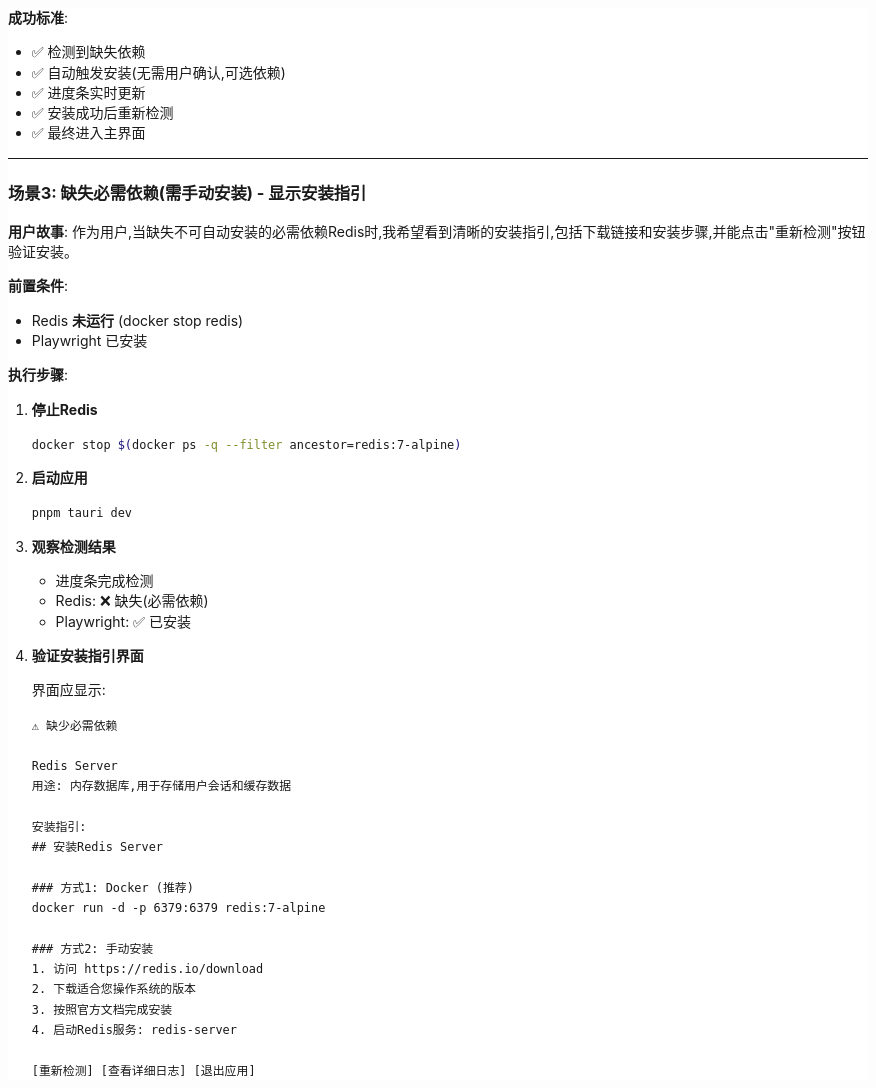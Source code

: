```json
```

**成功标准**:
- ✅ 检测到缺失依赖
- ✅ 自动触发安装(无需用户确认,可选依赖)
- ✅ 进度条实时更新
- ✅ 安装成功后重新检测
- ✅ 最终进入主界面

---

### 场景3: 缺失必需依赖(需手动安装) - 显示安装指引

**用户故事**: 作为用户,当缺失不可自动安装的必需依赖Redis时,我希望看到清晰的安装指引,包括下载链接和安装步骤,并能点击"重新检测"按钮验证安装。

**前置条件**:
- Redis **未运行** (docker stop redis)
- Playwright 已安装

**执行步骤**:

1. **停止Redis**
   ```bash
   docker stop $(docker ps -q --filter ancestor=redis:7-alpine)
   ```

2. **启动应用**
   ```bash
   pnpm tauri dev
   ```

3. **观察检测结果**
   - 进度条完成检测
   - Redis: ❌ 缺失(必需依赖)
   - Playwright: ✅ 已安装

4. **验证安装指引界面**

   界面应显示:
   ```
   ⚠️ 缺少必需依赖

   Redis Server
   用途: 内存数据库,用于存储用户会话和缓存数据

   安装指引:
   ## 安装Redis Server

   ### 方式1: Docker (推荐)
   docker run -d -p 6379:6379 redis:7-alpine

   ### 方式2: 手动安装
   1. 访问 https://redis.io/download
   2. 下载适合您操作系统的版本
   3. 按照官方文档完成安装
   4. 启动Redis服务: redis-server

   [重新检测] [查看详细日志] [退出应用]
   ```
